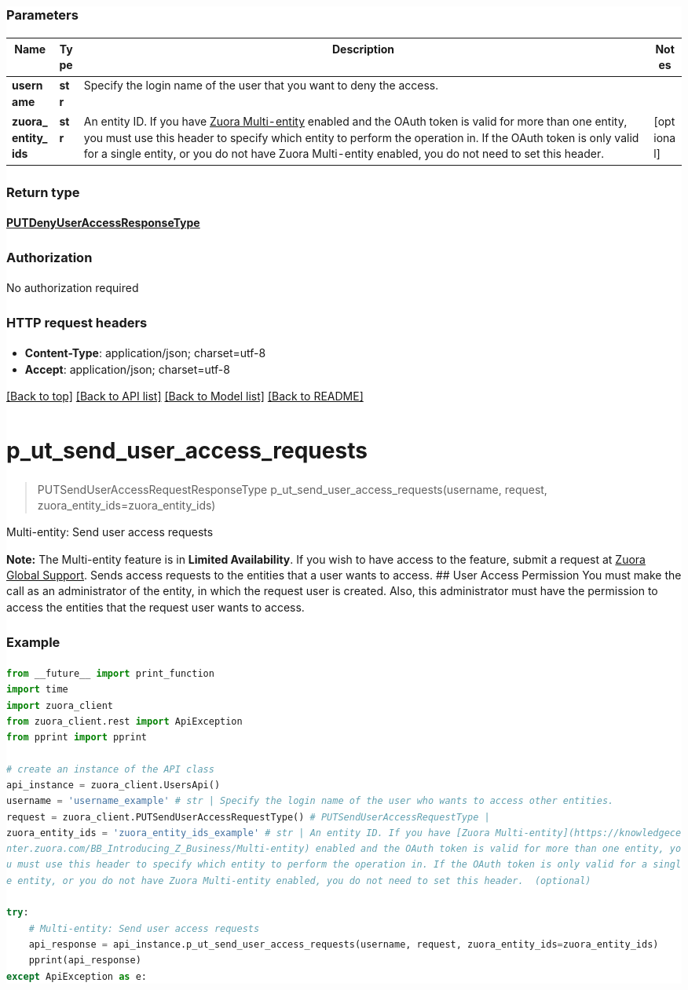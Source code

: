 ### Parameters

Name | Type | Description  | Notes
------------- | ------------- | ------------- | -------------
 **username** | **str**| Specify the login name of the user that you want to deny the access.  | 
 **zuora_entity_ids** | **str**| An entity ID. If you have [Zuora Multi-entity](https://knowledgecenter.zuora.com/BB_Introducing_Z_Business/Multi-entity) enabled and the OAuth token is valid for more than one entity, you must use this header to specify which entity to perform the operation in. If the OAuth token is only valid for a single entity, or you do not have Zuora Multi-entity enabled, you do not need to set this header.  | [optional] 

### Return type

[**PUTDenyUserAccessResponseType**](PUTDenyUserAccessResponseType.md)

### Authorization

No authorization required

### HTTP request headers

 - **Content-Type**: application/json; charset=utf-8
 - **Accept**: application/json; charset=utf-8

[[Back to top]](#) [[Back to API list]](../README.md#documentation-for-api-endpoints) [[Back to Model list]](../README.md#documentation-for-models) [[Back to README]](../README.md)

# **p_ut_send_user_access_requests**
> PUTSendUserAccessRequestResponseType p_ut_send_user_access_requests(username, request, zuora_entity_ids=zuora_entity_ids)

Multi-entity: Send user access requests

**Note:** The Multi-entity feature is in **Limited Availability**. If you wish to have access to the feature, submit a request at [Zuora Global Support](http://support.zuora.com/).   Sends access requests to the entities that a user wants to access.  ## User Access Permission You must make the call as an administrator of the entity, in which the request user is created. Also, this administrator must have the permission to access the entities that the request user wants to access. 

### Example
```python
from __future__ import print_function
import time
import zuora_client
from zuora_client.rest import ApiException
from pprint import pprint

# create an instance of the API class
api_instance = zuora_client.UsersApi()
username = 'username_example' # str | Specify the login name of the user who wants to access other entities. 
request = zuora_client.PUTSendUserAccessRequestType() # PUTSendUserAccessRequestType | 
zuora_entity_ids = 'zuora_entity_ids_example' # str | An entity ID. If you have [Zuora Multi-entity](https://knowledgecenter.zuora.com/BB_Introducing_Z_Business/Multi-entity) enabled and the OAuth token is valid for more than one entity, you must use this header to specify which entity to perform the operation in. If the OAuth token is only valid for a single entity, or you do not have Zuora Multi-entity enabled, you do not need to set this header.  (optional)

try:
    # Multi-entity: Send user access requests
    api_response = api_instance.p_ut_send_user_access_requests(username, request, zuora_entity_ids=zuora_entity_ids)
    pprint(api_response)
except ApiException as e:
```